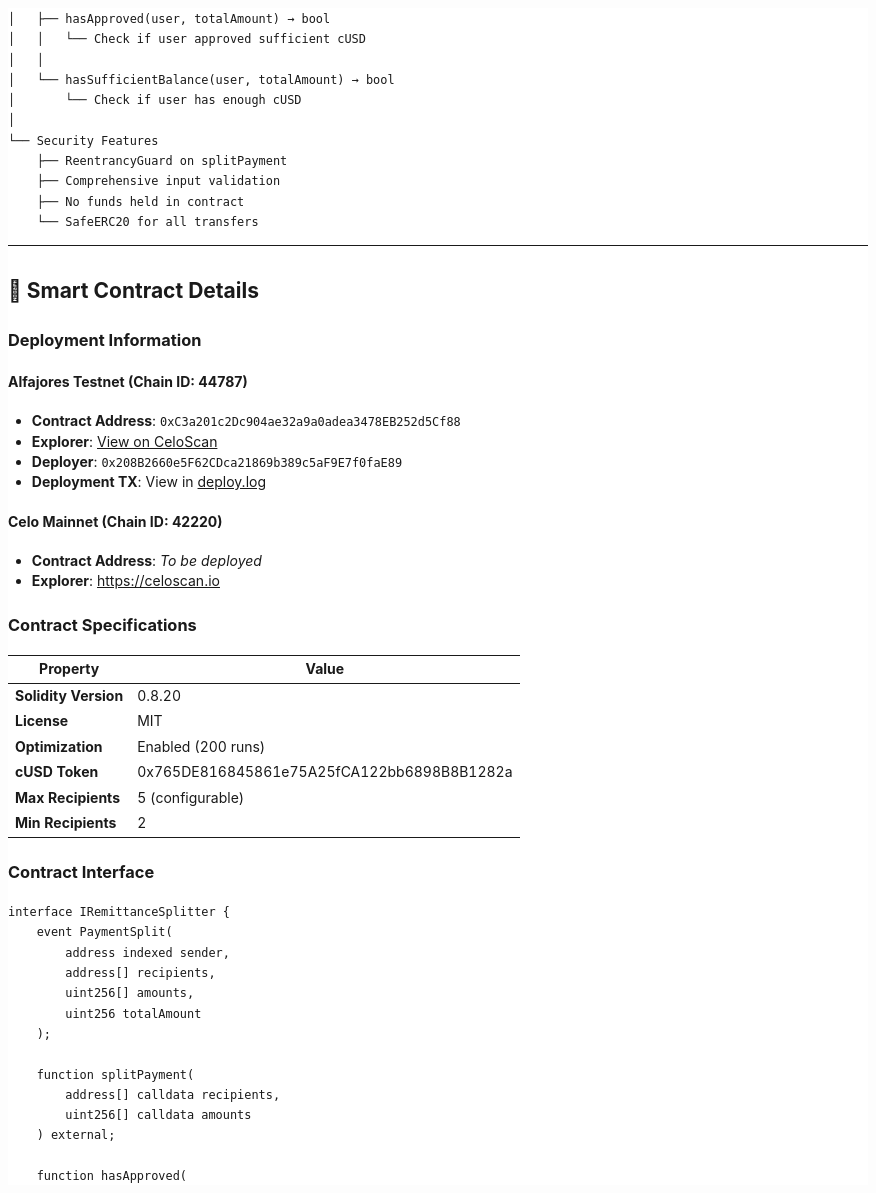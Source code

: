 ```
│   ├── hasApproved(user, totalAmount) → bool
│   │   └── Check if user approved sufficient cUSD
│   │
│   └── hasSufficientBalance(user, totalAmount) → bool
│       └── Check if user has enough cUSD
│
└── Security Features
    ├── ReentrancyGuard on splitPayment
    ├── Comprehensive input validation
    ├── No funds held in contract
    └── SafeERC20 for all transfers
```

---

## 📄 Smart Contract Details

### Deployment Information

#### Alfajores Testnet (Chain ID: 44787)

- **Contract Address**: `0xC3a201c2Dc904ae32a9a0adea3478EB252d5Cf88`
- **Explorer**: [View on CeloScan](https://alfajores.celoscan.io/address/0xC3a201c2Dc904ae32a9a0adea3478EB252d5Cf88)
- **Deployer**: `0x208B2660e5F62CDca21869b389c5aF9E7f0faE89`
- **Deployment TX**: View in [deploy.log](deploy.log)

#### Celo Mainnet (Chain ID: 42220)

- **Contract Address**: _To be deployed_
- **Explorer**: https://celoscan.io

### Contract Specifications

| Property | Value |
|----------|-------|
| **Solidity Version** | 0.8.20 |
| **License** | MIT |
| **Optimization** | Enabled (200 runs) |
| **cUSD Token** | 0x765DE816845861e75A25fCA122bb6898B8B1282a |
| **Max Recipients** | 5 (configurable) |
| **Min Recipients** | 2 |

### Contract Interface

```solidity
interface IRemittanceSplitter {
    event PaymentSplit(
        address indexed sender,
        address[] recipients,
        uint256[] amounts,
        uint256 totalAmount
    );

    function splitPayment(
        address[] calldata recipients,
        uint256[] calldata amounts
    ) external;

    function hasApproved(
```